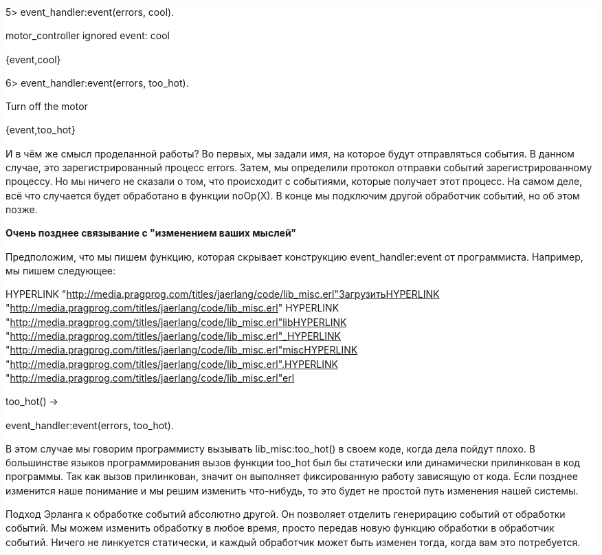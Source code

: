 

5> event_handler:event(errors, cool).

motor_controller ignored event: cool

{event,cool}

6> event_handler:event(errors, too_hot).

Turn off the motor

{event,too_hot}



И в чём же смысл проделанной работы? Во первых, мы задали имя, на
которое будут отправляться события. В данном случае, это
зарегистрированный процесс errors. Затем, мы определили протокол
отправки событий зарегистрированному процессу. Но мы ничего не сказали о
том, что происходит с событиями, которые получает этот процесс. На самом
деле, всё что случается будет обработано в функции noOp(X). В конце мы
подключим другой обработчик событий, но об этом позже.

**Очень позднее связывание с "изменением ваших мыслей"**

Предположим, что мы пишем функцию, которая скрывает конструкцию
event_handler:event от программиста. Например, мы пишем следующее:



HYPERLINK
"http://media.pragprog.com/titles/jaerlang/code/lib_misc.erl"ЗагрузитьHYPERLINK
"http://media.pragprog.com/titles/jaerlang/code/lib_misc.erl" HYPERLINK
"http://media.pragprog.com/titles/jaerlang/code/lib_misc.erl"libHYPERLINK
"http://media.pragprog.com/titles/jaerlang/code/lib_misc.erl"_HYPERLINK
"http://media.pragprog.com/titles/jaerlang/code/lib_misc.erl"miscHYPERLINK
"http://media.pragprog.com/titles/jaerlang/code/lib_misc.erl".HYPERLINK
"http://media.pragprog.com/titles/jaerlang/code/lib_misc.erl"erl



too_hot() ->

event_handler:event(errors, too_hot).



В этом случае мы говорим программисту вызывать lib_misc:too_hot() в
своем коде, когда дела пойдут плохо. В большинстве языков
программирования вызов функции too_hot был бы статически или
динамически прилинкован в код программы. Так как вызов прилинкован,
значит он выполняет фиксированную работу зависящую от кода. Если позднее
изменится наше понимание и мы решим изменить что-нибудь, то это будет не
простой путь изменения нашей системы.



Подход Эрланга к обработке событий абсолютно другой. Он позволяет
отделить генерирацию событий от обработки событий. Мы можем изменить
обработку в любое время, просто передав новую функцию обработки в
обработчик событий. Ничего не линкуется статически, и каждый обработчик
может быть изменен тогда, когда вам это потребуется.
